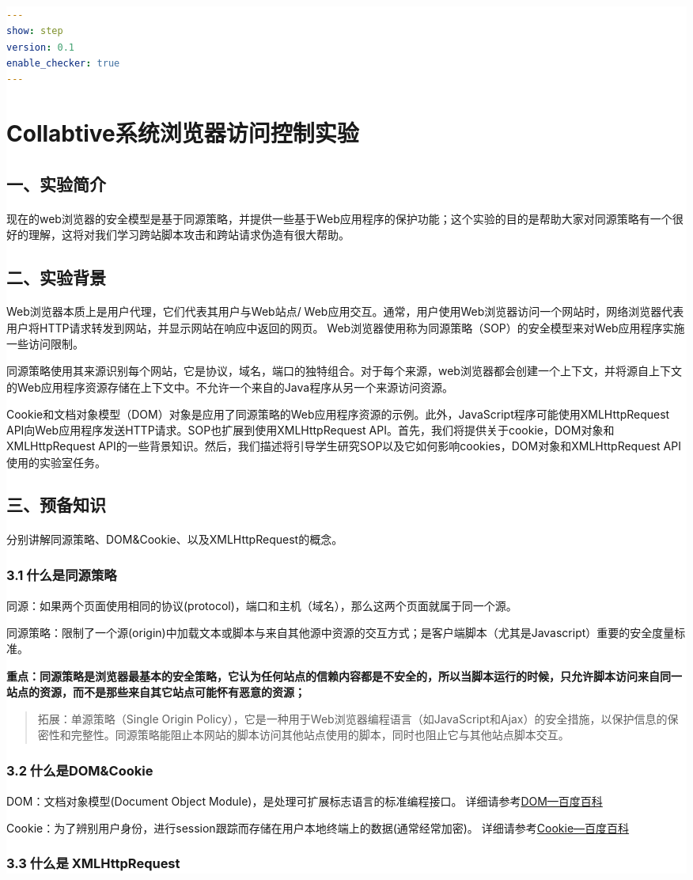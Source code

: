 ```yaml
---
show: step
version: 0.1
enable_checker: true
---
```


# Collabtive系统浏览器访问控制实验

## 一、实验简介 

现在的web浏览器的安全模型是基于同源策略，并提供一些基于Web应用程序的保护功能；这个实验的目的是帮助大家对同源策略有一个很好的理解，这将对我们学习跨站脚本攻击和跨站请求伪造有很大帮助。

## 二、实验背景 

Web浏览器本质上是用户代理，它们代表其用户与Web站点/ Web应用交互。通常，用户使用Web浏览器访问一个网站时，网络浏览器代表用户将HTTP请求转发到网站，并显示网站在响应中返回的网页。 Web浏览器使用称为同源策略（SOP）的安全模型来对Web应用程序实施一些访问限制。

同源策略使用其来源识别每个网站，它是协议，域名，端口的独特组合。对于每个来源，web浏览器都会创建一个上下文，并将源自上下文的Web应用程序资源存储在上下文中。不允许一个来自的Java程序从另一个来源访问资源。

Cookie和文档对象模型（DOM）对象是应用了同源策略的Web应用程序资源的示例。此外，JavaScript程序可能使用XMLHttpRequest API向Web应用程序发送HTTP请求。SOP也扩展到使用XMLHttpRequest API。首先，我们将提供关于cookie，DOM对象和XMLHttpRequest API的一些背景知识。然后，我们描述将引导学生研究SOP以及它如何影响cookies，DOM对象和XMLHttpRequest API使用的实验室任务。

## 三、预备知识 
分别讲解同源策略、DOM&Cookie、以及XMLHttpRequest的概念。

### 3.1 什么是同源策略

同源：如果两个页面使用相同的协议(protocol)，端口和主机（域名），那么这两个页面就属于同一个源。

同源策略：限制了一个源(origin)中加载文本或脚本与来自其他源中资源的交互方式；是客户端脚本（尤其是Javascript）重要的安全度量标准。

**重点：同源策略是浏览器最基本的安全策略，它认为任何站点的信赖内容都是不安全的，所以当脚本运行的时候，只允许脚本访问来自同一站点的资源，而不是那些来自其它站点可能怀有恶意的资源；**

>拓展：单源策略（Single Origin Policy），它是一种用于Web浏览器编程语言（如JavaScript和Ajax）的安全措施，以保护信息的保密性和完整性。同源策略能阻止本网站的脚本访问其他站点使用的脚本，同时也阻止它与其他站点脚本交互。


### 3.2 什么是DOM&Cookie

DOM：文档对象模型(Document Object Module)，是处理可扩展标志语言的标准编程接口。
详细请参考[DOM—百度百科](http://baike.baidu.com/link?url=vTFAJ02ScpoGHdNs9sDSuyWsnmDxWFtb0YCd32u1IqsnXYz0-SjoIMsuu9eYGye5U0Xrpe34QCOBDdGYn4V3Qcr0doxM3N4nlC55KnkOW0m)

Cookie：为了辨别用户身份，进行session跟踪而存储在用户本地终端上的数据(通常经常加密)。
详细请参考[Cookie—百度百科](http://baike.baidu.com/link?url=4Of8ifjwfzzNtWmrjGN1B4tBho2pogxWwys9wgYlREX6ehbQIIdvQPCVIvrI36EDgSAhMZF35shi5vPLUZIg__f8eckSFVfQNdkc9lmdlQi)

### 3.3 什么是 XMLHttpRequest
